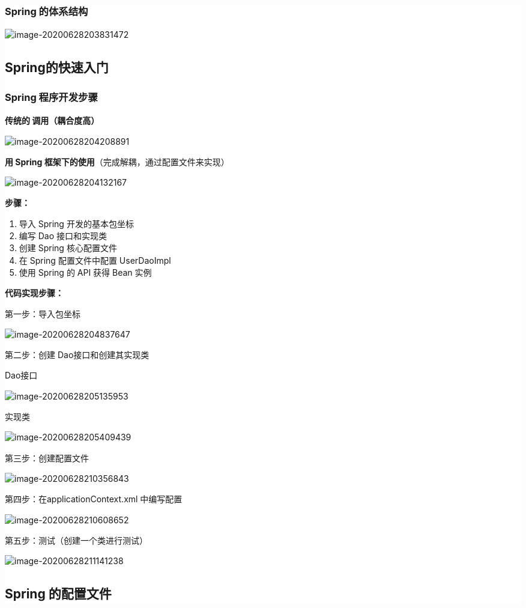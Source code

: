 ### Spring 的体系结构

![image-20200628203831472](F:\笔记\主流框架学习\Spring框架\assets\Spring的结构体系.png)

## Spring的快速入门

### Spring 程序开发步骤

**传统的 调用（耦合度高）**

![image-20200628204208891](F:\笔记\主流框架学习\Spring框架\assets\传统的程序开发步骤图示.png)

**用 Spring 框架下的使用**（完成解耦，通过配置文件来实现）

![image-20200628204132167](F:\笔记\主流框架学习\Spring框架\assets\Spring程序开发步骤图示.png)

**步骤：**

1. 导入 Spring 开发的基本包坐标
2. 编写 Dao 接口和实现类
3. 创建 Spring 核心配置文件
4. 在 Spring 配置文件中配置 UserDaoImpl
5. 使用 Spring 的 API 获得 Bean 实例

**代码实现步骤：**

第一步：导入包坐标

![image-20200628204837647](F:\笔记\主流框架学习\Spring框架\assets\Spring的开发步骤.png)

第二步：创建 Dao接口和创建其实现类

Dao接口

![image-20200628205135953](F:\笔记\主流框架学习\Spring框架\assets\Spring的开发步骤2.png)

实现类

![image-20200628205409439](F:\笔记\主流框架学习\Spring框架\assets\Spring的开发步骤2.2.png)

第三步：创建配置文件

![image-20200628210356843](F:\笔记\主流框架学习\Spring框架\assets\Spring的开发步骤3.png)

第四步：在applicationContext.xml 中编写配置

![image-20200628210608652](F:\笔记\主流框架学习\Spring框架\assets\Spring的开发步骤4.png)

第五步：测试（创建一个类进行测试）

![image-20200628211141238](F:\笔记\主流框架学习\Spring框架\assets\Spring的开发步骤5.png)

## Spring 的配置文件

